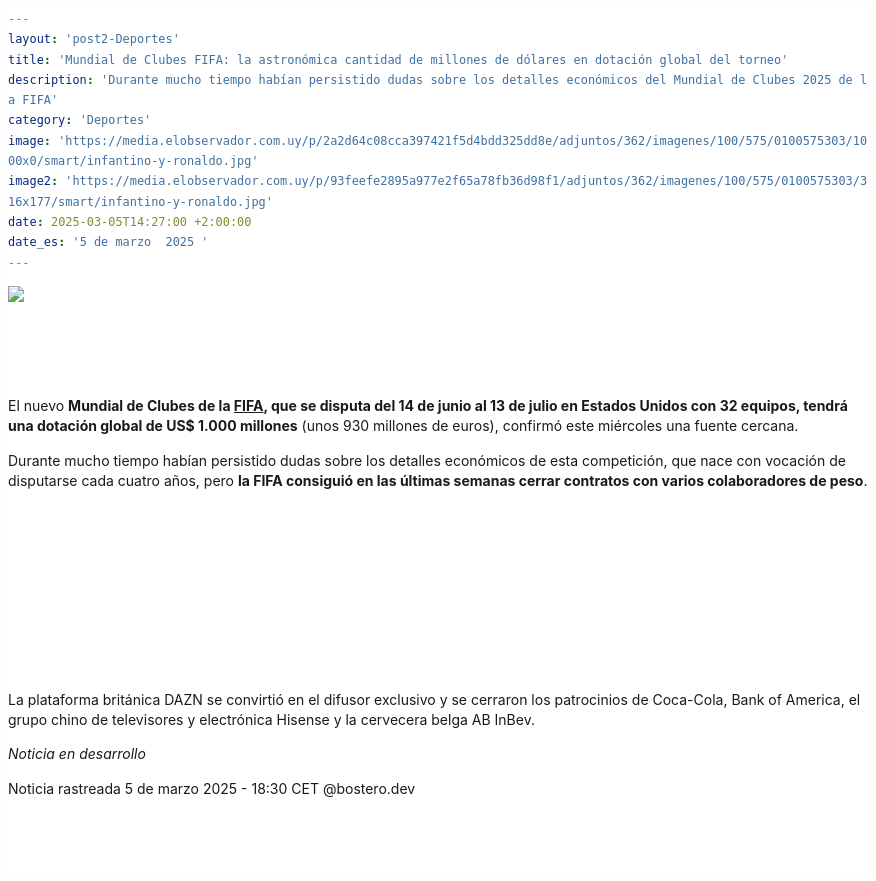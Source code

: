 ```yaml
---
layout: 'post2-Deportes'
title: 'Mundial de Clubes FIFA: la astronómica cantidad de millones de dólares en dotación global del torneo'
description: 'Durante mucho tiempo habían persistido dudas sobre los detalles económicos del Mundial de Clubes 2025 de la FIFA'
category: 'Deportes'
image: 'https://media.elobservador.com.uy/p/2a2d64c08cca397421f5d4bdd325dd8e/adjuntos/362/imagenes/100/575/0100575303/1000x0/smart/infantino-y-ronaldo.jpg'
image2: 'https://media.elobservador.com.uy/p/93feefe2895a977e2f65a78fb36d98f1/adjuntos/362/imagenes/100/575/0100575303/316x177/smart/infantino-y-ronaldo.jpg'
date: 2025-03-05T14:27:00 +2:00:00
date_es: '5 de marzo  2025 '
---
```


<html>
<img style='width: 100%' src='{{ page.image | prepend: base.url }}'><div style='height: 75px'></div>
<p>El nuevo <strong>Mundial de Clubes de la <a href="https://www.elobservador.com.uy/futbol-internacional/el-presidente-fifa-gianni-infantino-anuncio-los-nuevos-atractivos-que-tendra-la-final-la-copa-del-mundo-2026-n5988105" rel="follow" target="_blank">FIFA</a>, que se disputa del 14 de junio al 13 de julio en Estados Unidos con 32 equipos, tendrá una dotación global de US$ 1.000 millones</strong> (unos 930 millones de euros), confirmó este miércoles una fuente cercana.</p><p>Durante mucho tiempo habían persistido dudas sobre los detalles económicos de esta competición, que nace con vocación de disputarse cada cuatro años, pero <strong>la FIFA consiguió en las últimas semanas cerrar contratos con varios colaboradores de peso</strong>.</p><div style='height: 75px;'></div><img alt="" data-td-src-property="https://media.elobservador.com.uy/p/dd18877ae40ce2c8a9239d454471a345/adjuntos/362/imagenes/100/575/0100575398/1000x0/smart/sorteo-mundial-clubes-2025jpg.jpg" height="undefined" id="599627-Libre-2020457605_embed" src="https://media.elobservador.com.uy/p/dd18877ae40ce2c8a9239d454471a345/adjuntos/362/imagenes/100/575/0100575398/1000x0/smart/sorteo-mundial-clubes-2025jpg.jpg" title="" width="100%"/><div style='height: 75px;'></div><p>La plataforma británica DAZN se convirtió en el difusor exclusivo y se cerraron los patrocinios de Coca-Cola, Bank of America, el grupo chino de televisores y electrónica Hisense y la cervecera belga AB InBev.</p><p><em>Noticia en desarrollo</em></p><p></p><div class='info_rastreador text-muted'><p class='text-muted post-date-font mt-3 mb-2'>Noticia rastreada 5 de marzo  2025  -  18:30 CET @bostero.dev</p></div>
<div style='height: 60px;'></div>
</html>
